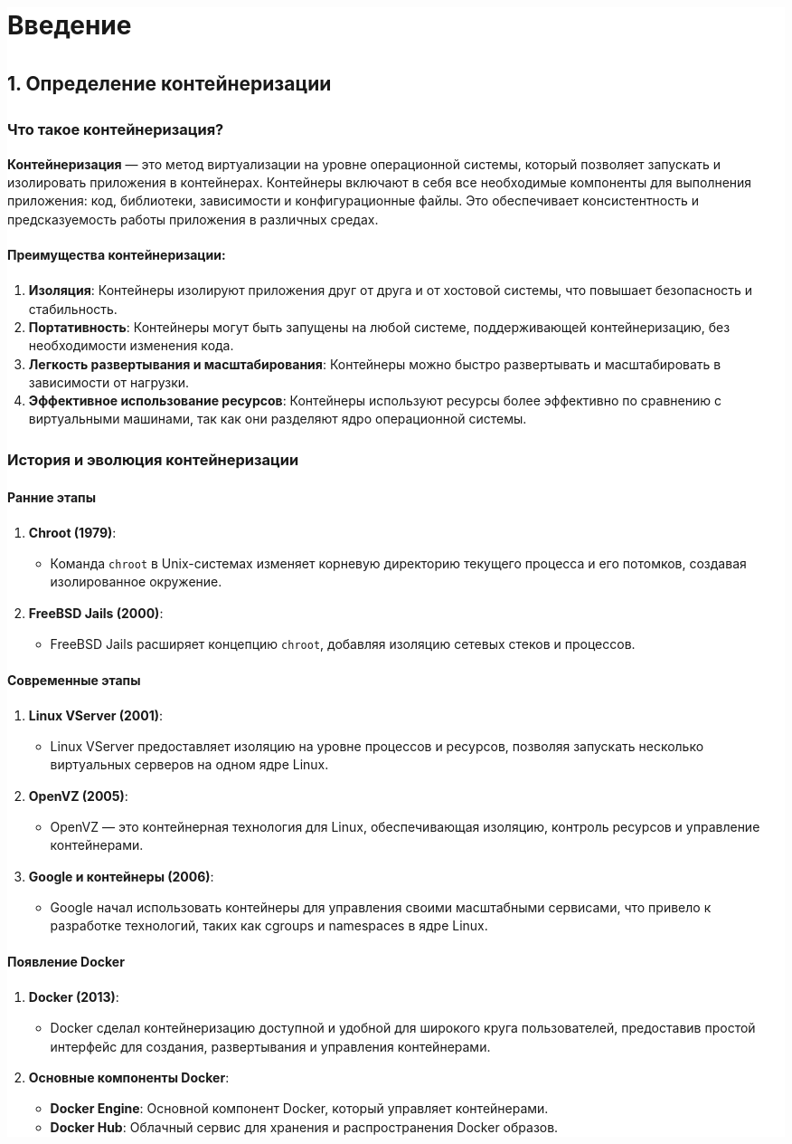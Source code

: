 # Введение
## 1. **Определение контейнеризации**
### Что такое контейнеризация?

**Контейнеризация** — это метод виртуализации на уровне операционной системы, который позволяет запускать и изолировать приложения в контейнерах. Контейнеры включают в себя все необходимые компоненты для выполнения приложения: код, библиотеки, зависимости и конфигурационные файлы. Это обеспечивает консистентность и предсказуемость работы приложения в различных средах.

#### Преимущества контейнеризации:

1. **Изоляция**: Контейнеры изолируют приложения друг от друга и от хостовой системы, что повышает безопасность и стабильность.
2. **Портативность**: Контейнеры могут быть запущены на любой системе, поддерживающей контейнеризацию, без необходимости изменения кода.
3. **Легкость развертывания и масштабирования**: Контейнеры можно быстро развертывать и масштабировать в зависимости от нагрузки.
4. **Эффективное использование ресурсов**: Контейнеры используют ресурсы более эффективно по сравнению с виртуальными машинами, так как они разделяют ядро операционной системы.

### История и эволюция контейнеризации

#### Ранние этапы

1. **Chroot (1979)**:
   - Команда `chroot` в Unix-системах изменяет корневую директорию текущего процесса и его потомков, создавая изолированное окружение.

2. **FreeBSD Jails (2000)**:
   - FreeBSD Jails расширяет концепцию `chroot`, добавляя изоляцию сетевых стеков и процессов.

#### Современные этапы

1. **Linux VServer (2001)**:
   - Linux VServer предоставляет изоляцию на уровне процессов и ресурсов, позволяя запускать несколько виртуальных серверов на одном ядре Linux.

2. **OpenVZ (2005)**:
   - OpenVZ — это контейнерная технология для Linux, обеспечивающая изоляцию, контроль ресурсов и управление контейнерами.

3. **Google и контейнеры (2006)**:
   - Google начал использовать контейнеры для управления своими масштабными сервисами, что привело к разработке технологий, таких как cgroups и namespaces в ядре Linux.

#### Появление Docker

1. **Docker (2013)**:
   - Docker сделал контейнеризацию доступной и удобной для широкого круга пользователей, предоставив простой интерфейс для создания, развертывания и управления контейнерами.

2. **Основные компоненты Docker**:
   - **Docker Engine**: Основной компонент Docker, который управляет контейнерами.
   - **Docker Hub**: Облачный сервис для хранения и распространения Docker образов.
